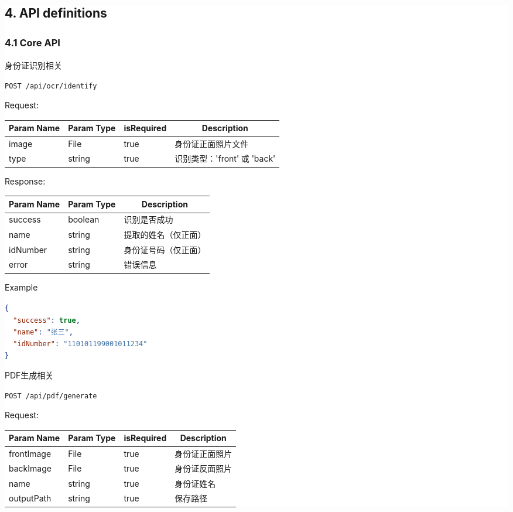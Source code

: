 ## 4. API definitions

### 4.1 Core API

身份证识别相关

```
POST /api/ocr/identify
```

Request:

| Param Name | Param Type | isRequired | Description           |
| ---------- | ---------- | ---------- | --------------------- |
| image      | File       | true       | 身份证正面照片文件             |
| type       | string     | true       | 识别类型：'front' 或 'back' |

Response:

| Param Name | Param Type | Description |
| ---------- | ---------- | ----------- |
| success    | boolean    | 识别是否成功      |
| name       | string     | 提取的姓名（仅正面）  |
| idNumber   | string     | 身份证号码（仅正面）  |
| error      | string     | 错误信息        |

Example

```json
{
  "success": true,
  "name": "张三",
  "idNumber": "110101199001011234"
}
```

PDF生成相关

```
POST /api/pdf/generate
```

Request:

| Param Name | Param Type | isRequired | Description |
| ---------- | ---------- | ---------- | ----------- |
| frontImage | File       | true       | 身份证正面照片     |
| backImage  | File       | true       | 身份证反面照片     |
| name       | string     | true       | 身份证姓名       |
| outputPath | string     | true       | 保存路径        |
